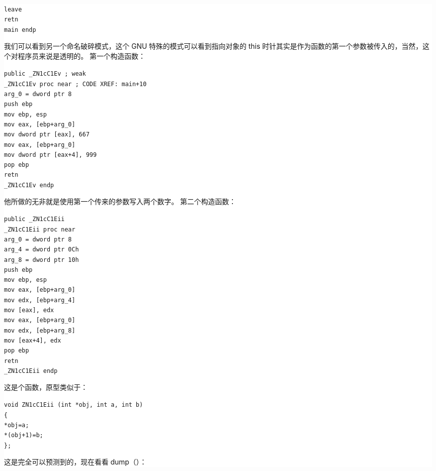 ```
leave
retn
main endp 
```

我们可以看到另一个命名破碎模式，这个 GNU 特殊的模式可以看到指向对象的 this 时针其实是作为函数的第一个参数被传入的，当然，这个对程序员来说是透明的。 第一个构造函数：

```
public _ZN1cC1Ev ; weak
_ZN1cC1Ev proc near ; CODE XREF: main+10
arg_0 = dword ptr 8
push ebp
mov ebp, esp
mov eax, [ebp+arg_0]
mov dword ptr [eax], 667
mov eax, [ebp+arg_0]
mov dword ptr [eax+4], 999
pop ebp
retn
_ZN1cC1Ev endp 
```

他所做的无非就是使用第一个传来的参数写入两个数字。 第二个构造函数：

```
public _ZN1cC1Eii
_ZN1cC1Eii proc near
arg_0 = dword ptr 8
arg_4 = dword ptr 0Ch
arg_8 = dword ptr 10h
push ebp
mov ebp, esp
mov eax, [ebp+arg_0]
mov edx, [ebp+arg_4]
mov [eax], edx
mov eax, [ebp+arg_0]
mov edx, [ebp+arg_8]
mov [eax+4], edx
pop ebp
retn
_ZN1cC1Eii endp 
```

这是个函数，原型类似于：

```
void ZN1cC1Eii (int *obj, int a, int b)
{
*obj=a;
*(obj+1)=b;
}; 
```

这是完全可以预测到的，现在看看 dump（）：

